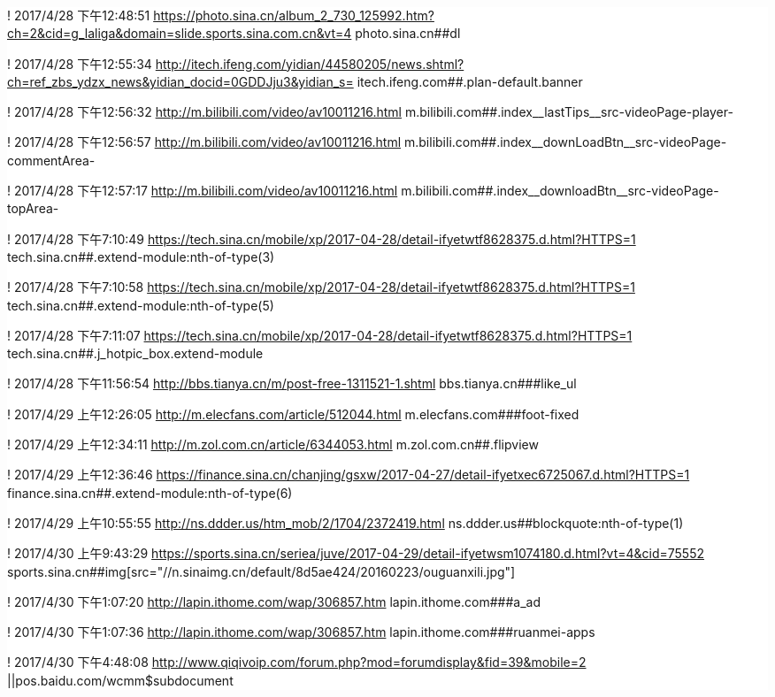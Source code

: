 ! 2017/4/28 下午12:48:51 https://photo.sina.cn/album_2_730_125992.htm?ch=2&cid=g_laliga&domain=slide.sports.sina.com.cn&vt=4
photo.sina.cn##dl

! 2017/4/28 下午12:55:34 http://itech.ifeng.com/yidian/44580205/news.shtml?ch=ref_zbs_ydzx_news&yidian_docid=0GDDJju3&yidian_s=
itech.ifeng.com##.plan-default.banner

! 2017/4/28 下午12:56:32 http://m.bilibili.com/video/av10011216.html
m.bilibili.com##.index__lastTips__src-videoPage-player-

! 2017/4/28 下午12:56:57 http://m.bilibili.com/video/av10011216.html
m.bilibili.com##.index__downLoadBtn__src-videoPage-commentArea-

! 2017/4/28 下午12:57:17 http://m.bilibili.com/video/av10011216.html
m.bilibili.com##.index__downloadBtn__src-videoPage-topArea-

! 2017/4/28 下午7:10:49 https://tech.sina.cn/mobile/xp/2017-04-28/detail-ifyetwtf8628375.d.html?HTTPS=1
tech.sina.cn##.extend-module:nth-of-type(3)

! 2017/4/28 下午7:10:58 https://tech.sina.cn/mobile/xp/2017-04-28/detail-ifyetwtf8628375.d.html?HTTPS=1
tech.sina.cn##.extend-module:nth-of-type(5)

! 2017/4/28 下午7:11:07 https://tech.sina.cn/mobile/xp/2017-04-28/detail-ifyetwtf8628375.d.html?HTTPS=1
tech.sina.cn##.j_hotpic_box.extend-module

! 2017/4/28 下午11:56:54 http://bbs.tianya.cn/m/post-free-1311521-1.shtml
bbs.tianya.cn###like_ul

! 2017/4/29 上午12:26:05 http://m.elecfans.com/article/512044.html
m.elecfans.com###foot-fixed

! 2017/4/29 上午12:34:11 http://m.zol.com.cn/article/6344053.html
m.zol.com.cn##.flipview

! 2017/4/29 上午12:36:46 https://finance.sina.cn/chanjing/gsxw/2017-04-27/detail-ifyetxec6725067.d.html?HTTPS=1
finance.sina.cn##.extend-module:nth-of-type(6)

! 2017/4/29 上午10:55:55 http://ns.ddder.us/htm_mob/2/1704/2372419.html
ns.ddder.us##blockquote:nth-of-type(1)

! 2017/4/30 上午9:43:29 https://sports.sina.cn/seriea/juve/2017-04-29/detail-ifyetwsm1074180.d.html?vt=4&cid=75552
sports.sina.cn##img[src="//n.sinaimg.cn/default/8d5ae424/20160223/ouguanxili.jpg"]

! 2017/4/30 下午1:07:20 http://lapin.ithome.com/wap/306857.htm
lapin.ithome.com###a_ad

! 2017/4/30 下午1:07:36 http://lapin.ithome.com/wap/306857.htm
lapin.ithome.com###ruanmei-apps

! 2017/4/30 下午4:48:08 http://www.qiqivoip.com/forum.php?mod=forumdisplay&fid=39&mobile=2
||pos.baidu.com/wcmm$subdocument
